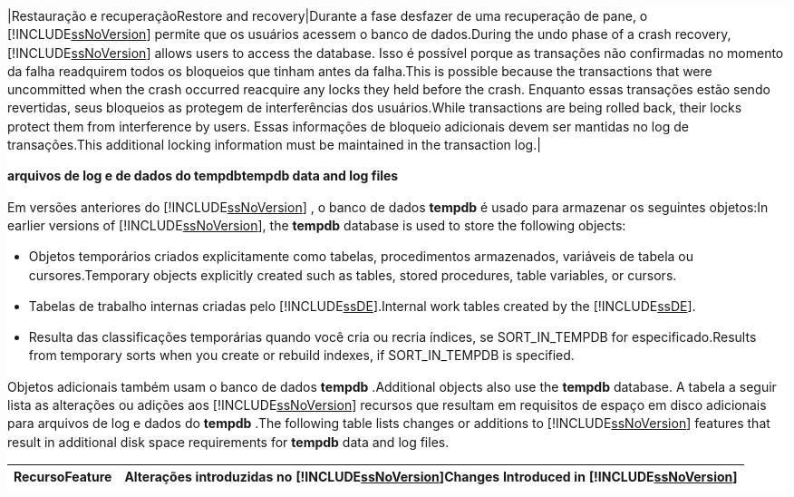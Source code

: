 |<span data-ttu-id="6f2e3-130">Restauração e recuperação</span><span class="sxs-lookup"><span data-stu-id="6f2e3-130">Restore and recovery</span></span>|<span data-ttu-id="6f2e3-131">Durante a fase desfazer de uma recuperação de pane, o [!INCLUDE[ssNoVersion](../../includes/ssnoversion-md.md)] permite que os usuários acessem o banco de dados.</span><span class="sxs-lookup"><span data-stu-id="6f2e3-131">During the undo phase of a crash recovery, [!INCLUDE[ssNoVersion](../../includes/ssnoversion-md.md)] allows users to access the database.</span></span> <span data-ttu-id="6f2e3-132">Isso é possível porque as transações não confirmadas no momento da falha readquirem todos os bloqueios que tinham antes da falha.</span><span class="sxs-lookup"><span data-stu-id="6f2e3-132">This is possible because the transactions that were uncommitted when the crash occurred reacquire any locks they held before the crash.</span></span> <span data-ttu-id="6f2e3-133">Enquanto essas transações estão sendo revertidas, seus bloqueios as protegem de interferências dos usuários.</span><span class="sxs-lookup"><span data-stu-id="6f2e3-133">While transactions are being rolled back, their locks protect them from interference by users.</span></span> <span data-ttu-id="6f2e3-134">Essas informações de bloqueio adicionais devem ser mantidas no log de transações.</span><span class="sxs-lookup"><span data-stu-id="6f2e3-134">This additional locking information must be maintained in the transaction log.</span></span>|  
  
 <span data-ttu-id="6f2e3-135">**arquivos de log e de dados do tempdb**</span><span class="sxs-lookup"><span data-stu-id="6f2e3-135">**tempdb data and log files**</span></span>  
  
 <span data-ttu-id="6f2e3-136">Em versões anteriores do [!INCLUDE[ssNoVersion](../../includes/ssnoversion-md.md)] , o banco de dados **tempdb** é usado para armazenar os seguintes objetos:</span><span class="sxs-lookup"><span data-stu-id="6f2e3-136">In earlier versions of [!INCLUDE[ssNoVersion](../../includes/ssnoversion-md.md)], the **tempdb** database is used to store the following objects:</span></span>  
  
-   <span data-ttu-id="6f2e3-137">Objetos temporários criados explicitamente como tabelas, procedimentos armazenados, variáveis de tabela ou cursores.</span><span class="sxs-lookup"><span data-stu-id="6f2e3-137">Temporary objects explicitly created such as tables, stored procedures, table variables, or cursors.</span></span>  
  
-   <span data-ttu-id="6f2e3-138">Tabelas de trabalho internas criadas pelo [!INCLUDE[ssDE](../../includes/ssde-md.md)].</span><span class="sxs-lookup"><span data-stu-id="6f2e3-138">Internal work tables created by the [!INCLUDE[ssDE](../../includes/ssde-md.md)].</span></span>  
  
-   <span data-ttu-id="6f2e3-139">Resulta das classificações temporárias quando você cria ou recria índices, se SORT_IN_TEMPDB for especificado.</span><span class="sxs-lookup"><span data-stu-id="6f2e3-139">Results from temporary sorts when you create or rebuild indexes, if SORT_IN_TEMPDB is specified.</span></span>  
  
 <span data-ttu-id="6f2e3-140">Objetos adicionais também usam o banco de dados **tempdb** .</span><span class="sxs-lookup"><span data-stu-id="6f2e3-140">Additional objects also use the **tempdb** database.</span></span> <span data-ttu-id="6f2e3-141">A tabela a seguir lista as alterações ou adições aos [!INCLUDE[ssNoVersion](../../includes/ssnoversion-md.md)] recursos que resultam em requisitos de espaço em disco adicionais para arquivos de log e dados do **tempdb** .</span><span class="sxs-lookup"><span data-stu-id="6f2e3-141">The following table lists changes or additions to [!INCLUDE[ssNoVersion](../../includes/ssnoversion-md.md)] features that result in additional disk space requirements for **tempdb** data and log files.</span></span>  
  
|<span data-ttu-id="6f2e3-142">Recurso</span><span class="sxs-lookup"><span data-stu-id="6f2e3-142">Feature</span></span>|<span data-ttu-id="6f2e3-143">Alterações introduzidas no [!INCLUDE[ssNoVersion](../../includes/ssnoversion-md.md)]</span><span class="sxs-lookup"><span data-stu-id="6f2e3-143">Changes Introduced in [!INCLUDE[ssNoVersion](../../includes/ssnoversion-md.md)]</span></span>|  
|-------------|-----------------------------------------------------|  